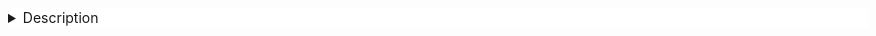 
<details>
  <summary>Description</summary>

Show data correlation for the given **slice_id**. 

Prepare data from one or more CitrosData objects and plot confidence ellipses for the specified id = **slice_id**.
If the data stored in CitrosData object **db** is multidimensional, then **x_colNumber** and **y_colNumber** must be provided.
If the data from another CitrosData objects is used, the latter must be provided in **db2**. Then the data from **db** 
is supposed to be plotted along x-axis and the data from **db2** is supposed to be plotted along y-axis.

---
#### Parameters

**```db2```** :&ensp;**[CitrosData](#citros_data_analysis.error_analysis.CitrosData "citros_data_analysis.error_analysis.CitrosData")**
:   Additional CitrosData object.


**```x_col```** :&ensp;`int >=0` or **str**, optional
:   If int - index of column to plot along x axis, >=0.
    If str - label of the column to plot along y axis
    If data is multidimensional, must be specified, otherwise data is supposed to be 1-dimensional.


**```y_col```** :&ensp;`int >=0`  or **str**, optional
:   If int - index of column to plot along y axis, >=0.
    If str - label of the column to plot along y axis
    If data is multidimensional, must be specified, otherwise data is supposed to be 1-dimensional.


**```slice_id```** :&ensp;**int**
:   id of the slice.


**```slice_val```** :&ensp;**float**
:   Value, for which the nearest slice_id is search.
    Used only if slice_id is None.


**```n_std```** :&ensp;**list** or **int**, default **3**
:   Radius or list of radii of the confidence ellipses in sigmas, 3 by default.


**```bounding_error```** :&ensp;**bool**, default **False**
:   If the bounding error should be depicted.


**```fig```** :&ensp;**matplotlib.figure.Figure**, optional
:   figure to plot on. If None, then the new one is created.


return_fig : bool, default False.
    If the fig, ax should be returned.
**```display_id```** :&ensp;**bool**, default **True**
:   Whether to print the pair of **slice_id** **slice_val** or not.

---